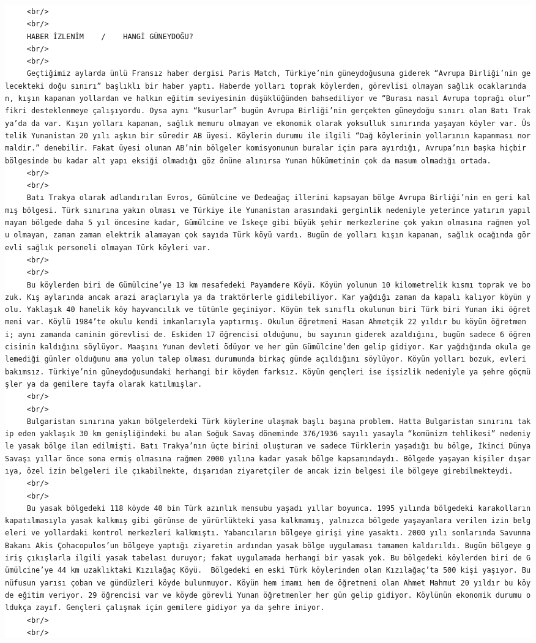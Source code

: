          <br/>
         <br/>
         HABER İZLENİM    /    HANGİ GÜNEYDOĞU?
         <br/>
         <br/>
         Geçtiğimiz aylarda ünlü Fransız haber dergisi Paris Match, Türkiye’nin güneydoğusuna giderek “Avrupa Birliği’nin gelecekteki doğu sınırı” başlıklı bir haber yaptı. Haberde yolları toprak köylerden, görevlisi olmayan sağlık ocaklarından, kışın kapanan yollardan ve halkın eğitim seviyesinin düşüklüğünden bahsediliyor ve “Burası nasıl Avrupa toprağı olur” fikri desteklenmeye çalışıyordu. Oysa aynı “kusurlar” bugün Avrupa Birliği’nin gerçekten güneydoğu sınırı olan Batı Trakya’da da var. Kışın yolları kapanan, sağlık memuru olmayan ve ekonomik olarak yoksulluk sınırında yaşayan köyler var. Üstelik Yunanistan 20 yılı aşkın bir süredir AB üyesi. Köylerin durumu ile ilgili “Dağ köylerinin yollarının kapanması normaldir.” denebilir. Fakat üyesi olunan AB’nin bölgeler komisyonunun buralar için para ayırdığı, Avrupa’nın başka hiçbir bölgesinde bu kadar alt yapı eksiği olmadığı göz önüne alınırsa Yunan hükümetinin çok da masum olmadığı ortada.
         <br/>
         <br/>
         Batı Trakya olarak adlandırılan Evros, Gümülcine ve Dedeağaç illerini kapsayan bölge Avrupa Birliği’nin en geri kalmış bölgesi. Türk sınırına yakın olması ve Türkiye ile Yunanistan arasındaki gerginlik nedeniyle yeterince yatırım yapılmayan bölgede daha 5 yıl öncesine kadar, Gümülcine ve İskeçe gibi büyük şehir merkezlerine çok yakın olmasına rağmen yolu olmayan, zaman zaman elektrik alamayan çok sayıda Türk köyü vardı. Bugün de yolları kışın kapanan, sağlık ocağında görevli sağlık personeli olmayan Türk köyleri var.
         <br/>
         <br/>
         Bu köylerden biri de Gümülcine’ye 13 km mesafedeki Payamdere Köyü. Köyün yolunun 10 kilometrelik kısmı toprak ve bozuk. Kış aylarında ancak arazi araçlarıyla ya da traktörlerle gidilebiliyor. Kar yağdığı zaman da kapalı kalıyor köyün yolu. Yaklaşık 40 hanelik köy hayvancılık ve tütünle geçiniyor. Köyün tek sınıflı okulunun biri Türk biri Yunan iki öğretmeni var. Köylü 1984’te okulu kendi imkanlarıyla yaptırmış. Okulun öğretmeni Hasan Ahmetçik 22 yıldır bu köyün öğretmeni; aynı zamanda caminin görevlisi de. Eskiden 17 öğrencisi olduğunu, bu sayının giderek azaldığını, bugün sadece 6 öğrencisinin kaldığını söylüyor. Maaşını Yunan devleti ödüyor ve her gün Gümülcine’den gelip gidiyor. Kar yağdığında okula gelemediği günler olduğunu ama yolun talep olması durumunda birkaç günde açıldığını söylüyor. Köyün yolları bozuk, evleri bakımsız. Türkiye’nin güneydoğusundaki herhangi bir köyden farksız. Köyün gençleri ise işsizlik nedeniyle ya şehre göçmüşler ya da gemilere tayfa olarak katılmışlar.
         <br/>
         <br/>
         Bulgaristan sınırına yakın bölgelerdeki Türk köylerine ulaşmak başlı başına problem. Hatta Bulgaristan sınırını takip eden yaklaşık 30 km genişliğindeki bu alan Soğuk Savaş döneminde 376/1936 sayılı yasayla “komünizm tehlikesi” nedeniyle yasak bölge ilan edilmişti. Batı Trakya’nın üçte birini oluşturan ve sadece Türklerin yaşadığı bu bölge, İkinci Dünya Savaşı yıllar önce sona ermiş olmasına rağmen 2000 yılına kadar yasak bölge kapsamındaydı. Bölgede yaşayan kişiler dışarıya, özel izin belgeleri ile çıkabilmekte, dışarıdan ziyaretçiler de ancak izin belgesi ile bölgeye girebilmekteydi.
         <br/>
         <br/>
         Bu yasak bölgedeki 118 köyde 40 bin Türk azınlık mensubu yaşadı yıllar boyunca. 1995 yılında bölgedeki karakolların kapatılmasıyla yasak kalkmış gibi görünse de yürürlükteki yasa kalkmamış, yalnızca bölgede yaşayanlara verilen izin belgeleri ve yollardaki kontrol merkezleri kalkmıştı. Yabancıların bölgeye girişi yine yasaktı. 2000 yılı sonlarında Savunma Bakanı Akis Çohacopulos’un bölgeye yaptığı ziyaretin ardından yasak bölge uygulaması tamamen kaldırıldı. Bugün bölgeye giriş çıkışlarla ilgili yasak tabelası duruyor; fakat uygulamada herhangi bir yasak yok. Bu bölgedeki köylerden biri de Gümülcine’ye 44 km uzaklıktaki Kızılağaç Köyü.  Bölgedeki en eski Türk köylerinden olan Kızılağaç’ta 500 kişi yaşıyor. Bu nüfusun yarısı çoban ve gündüzleri köyde bulunmuyor. Köyün hem imamı hem de öğretmeni olan Ahmet Mahmut 20 yıldır bu köyde eğitim veriyor. 29 öğrencisi var ve köyde görevli Yunan öğretmenler her gün gelip gidiyor. Köylünün ekonomik durumu oldukça zayıf. Gençleri çalışmak için gemilere gidiyor ya da şehre iniyor.
         <br/>
         <br/>